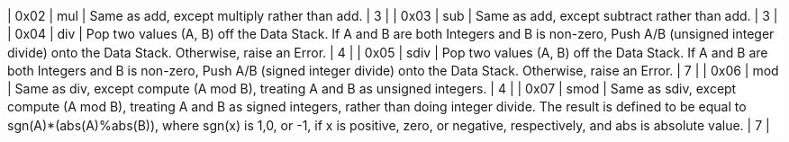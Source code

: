 | 0x02                                            | mul           | Same as add, except multiply rather than add.                                                                                                                                                                                                                                                                                                                                                                                                                                                                                                                                                                                                                                                                                                                                                                                                                                                                           | 3                         |
| 0x03                                            | sub           | Same as add, except subtract rather than add.                                                                                                                                                                                                                                                                                                                                                                                                                                                                                                                                                                                                                                                                                                                                                                                                                                                                           | 3                         |
| 0x04                                            | div           | Pop two values (A, B) off the Data Stack. If A and B are both Integers and B is non-zero, Push A/B (unsigned integer divide) onto the Data Stack. Otherwise, raise an Error.                                                                                                                                                                                                                                                                                                                                                                                                                                                                                                                                                                                                                                                                                                                                            | 4                         |
| 0x05                                            | sdiv          | Pop two values (A, B) off the Data Stack. If A and B are both Integers and B is non-zero, Push A/B (signed integer divide) onto the Data Stack. Otherwise, raise an Error.                                                                                                                                                                                                                                                                                                                                                                                                                                                                                                                                                                                                                                                                                                                                              | 7                         |
| 0x06                                            | mod           | Same as div, except compute (A mod B), treating A and B as unsigned integers.                                                                                                                                                                                                                                                                                                                                                                                                                                                                                                                                                                                                                                                                                                                                                                                                                                           | 4                         |
| 0x07                                            | smod          | Same as sdiv, except compute (A mod B), treating A and B as signed integers, rather than doing integer divide. The result is defined to be equal to sgn(A)\*(abs(A)%abs(B)), where sgn(x) is 1,0, or -1, if x is positive, zero, or negative, respectively, and abs is absolute value.                                                                                                                                                                                                                                                                                                                                                                                                                                                                                                                                                                                                                                  | 7                         |